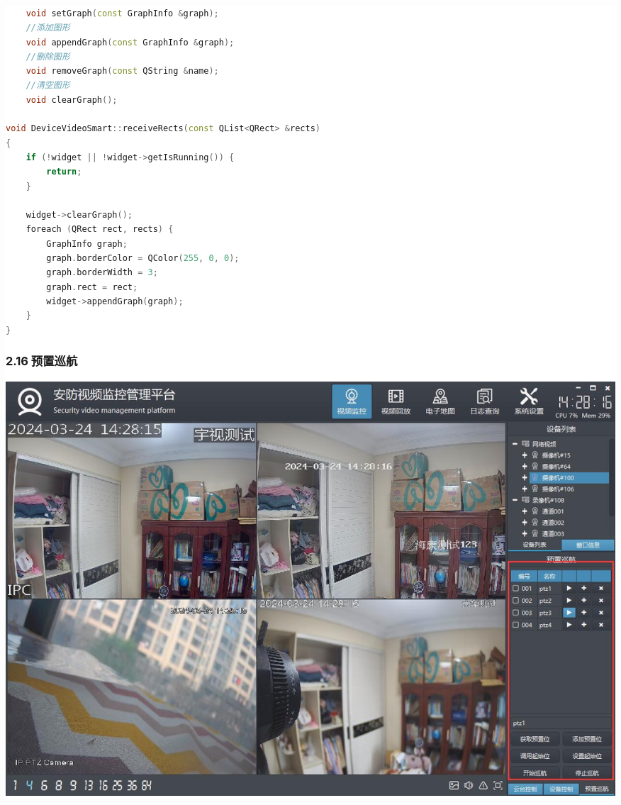 ```cpp
    void setGraph(const GraphInfo &graph);
    //添加图形
    void appendGraph(const GraphInfo &graph);
    //删除图形
    void removeGraph(const QString &name);
    //清空图形
    void clearGraph();

void DeviceVideoSmart::receiveRects(const QList<QRect> &rects)
{
    if (!widget || !widget->getIsRunning()) {
        return;
    }

    widget->clearGraph();
    foreach (QRect rect, rects) {
        GraphInfo graph;
        graph.borderColor = QColor(255, 0, 0);
        graph.borderWidth = 3;
        graph.rect = rect;
        widget->appendGraph(graph);
    }
}
```

### 2.16 预置巡航
 ![](snap/2-16-1.jpg)
